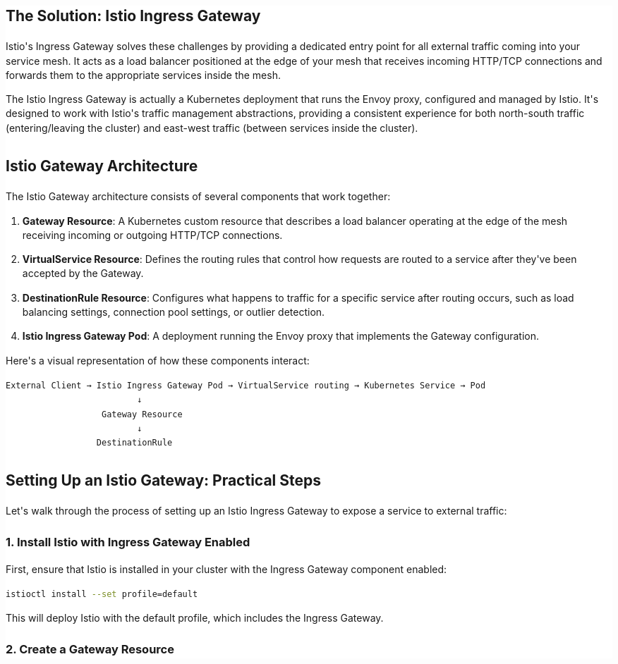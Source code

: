 ## The Solution: Istio Ingress Gateway

Istio's Ingress Gateway solves these challenges by providing a dedicated entry point for all external traffic coming into your service mesh. It acts as a load balancer positioned at the edge of your mesh that receives incoming HTTP/TCP connections and forwards them to the appropriate services inside the mesh.

The Istio Ingress Gateway is actually a Kubernetes deployment that runs the Envoy proxy, configured and managed by Istio. It's designed to work with Istio's traffic management abstractions, providing a consistent experience for both north-south traffic (entering/leaving the cluster) and east-west traffic (between services inside the cluster).

## Istio Gateway Architecture

The Istio Gateway architecture consists of several components that work together:

1. **Gateway Resource**: A Kubernetes custom resource that describes a load balancer operating at the edge of the mesh receiving incoming or outgoing HTTP/TCP connections.

2. **VirtualService Resource**: Defines the routing rules that control how requests are routed to a service after they've been accepted by the Gateway.

3. **DestinationRule Resource**: Configures what happens to traffic for a specific service after routing occurs, such as load balancing settings, connection pool settings, or outlier detection.

4. **Istio Ingress Gateway Pod**: A deployment running the Envoy proxy that implements the Gateway configuration.

Here's a visual representation of how these components interact:

```
External Client → Istio Ingress Gateway Pod → VirtualService routing → Kubernetes Service → Pod
                          ↓
                   Gateway Resource
                          ↓
                  DestinationRule
```

## Setting Up an Istio Gateway: Practical Steps

Let's walk through the process of setting up an Istio Ingress Gateway to expose a service to external traffic:

### 1. Install Istio with Ingress Gateway Enabled

First, ensure that Istio is installed in your cluster with the Ingress Gateway component enabled:

```bash
istioctl install --set profile=default
```

This will deploy Istio with the default profile, which includes the Ingress Gateway.

### 2. Create a Gateway Resource
